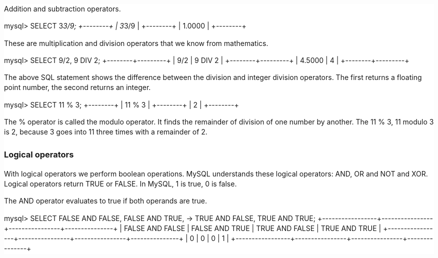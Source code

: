 Addition and subtraction operators. 

mysql&gt; SELECT 3*3/9;
+--------+
| 3*3/9  |
+--------+
| 1.0000 |
+--------+

These are multiplication and division operators that we 
know from mathematics. 

mysql&gt; SELECT 9/2, 9 DIV 2;
+--------+---------+
| 9/2    | 9 DIV 2 |
+--------+---------+
| 4.5000 |       4 |
+--------+---------+

The above SQL statement shows the difference between the division 
and integer division operators. The first returns a floating point number, 
the second returns an integer.

mysql&gt; SELECT 11 % 3;
+--------+
| 11 % 3 |
+--------+
|      2 |
+--------+

The % operator is called the modulo operator. It finds the remainder 
of division of one number by another. The 11 % 3, 11 modulo 3 is 2, 
because 3 goes into 11 three times with a remainder of 2. 

### Logical operators

With logical operators we perform boolean operations. MySQL understands
these logical operators: AND, OR and NOT
and XOR. Logical operators return TRUE or 
FALSE. In MySQL, 1 is true, 0 is false. 

The AND operator evaluates to true if both operands are true. 

mysql&gt; SELECT FALSE AND FALSE, FALSE AND TRUE,
    -&gt; TRUE AND FALSE, TRUE AND TRUE;
+-----------------+----------------+----------------+---------------+
| FALSE AND FALSE | FALSE AND TRUE | TRUE AND FALSE | TRUE AND TRUE |
+-----------------+----------------+----------------+---------------+
|               0 |              0 |              0 |             1 |
+-----------------+----------------+----------------+---------------+
